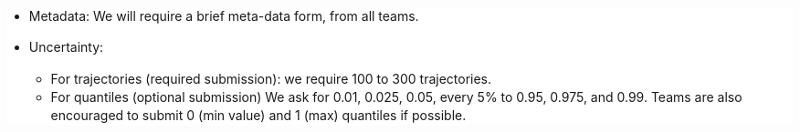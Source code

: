 - Metadata: We will require a brief meta-data form, from all teams.

- Uncertainty: 
  - For trajectories (required submission): we require 100 to 300 
  trajectories.
  - For quantiles (optional submission) We ask for 0.01, 0.025, 0.05,
    every 5% to 0.95, 0.975, and 0.99. Teams are also encouraged to submit 
    0 (min value) and 1 (max) quantiles if possible. 
